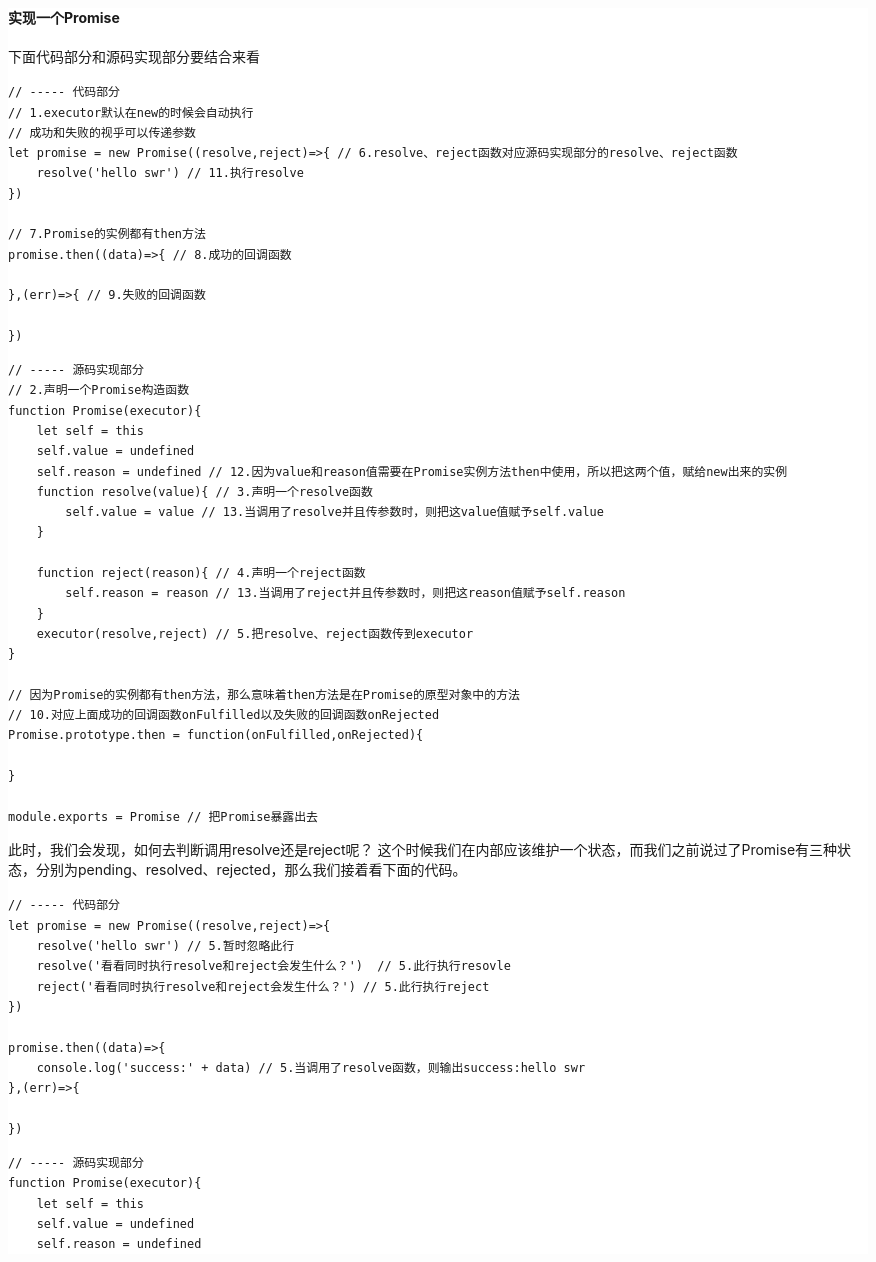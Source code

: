#### 实现一个Promise

下面代码部分和源码实现部分要结合来看
```
// ----- 代码部分
// 1.executor默认在new的时候会自动执行
// 成功和失败的视乎可以传递参数
let promise = new Promise((resolve,reject)=>{ // 6.resolve、reject函数对应源码实现部分的resolve、reject函数
    resolve('hello swr') // 11.执行resolve
})

// 7.Promise的实例都有then方法
promise.then((data)=>{ // 8.成功的回调函数
    
},(err)=>{ // 9.失败的回调函数
    
})
```
```
// ----- 源码实现部分
// 2.声明一个Promise构造函数
function Promise(executor){
    let self = this
    self.value = undefined
    self.reason = undefined // 12.因为value和reason值需要在Promise实例方法then中使用，所以把这两个值，赋给new出来的实例
    function resolve(value){ // 3.声明一个resolve函数
        self.value = value // 13.当调用了resolve并且传参数时，则把这value值赋予self.value
    }
    
    function reject(reason){ // 4.声明一个reject函数
        self.reason = reason // 13.当调用了reject并且传参数时，则把这reason值赋予self.reason
    }
    executor(resolve,reject) // 5.把resolve、reject函数传到executor
}

// 因为Promise的实例都有then方法，那么意味着then方法是在Promise的原型对象中的方法
// 10.对应上面成功的回调函数onFulfilled以及失败的回调函数onRejected
Promise.prototype.then = function(onFulfilled,onRejected){
    
}

module.exports = Promise // 把Promise暴露出去
```
此时，我们会发现，如何去判断调用resolve还是reject呢？
这个时候我们在内部应该维护一个状态，而我们之前说过了Promise有三种状态，分别为pending、resolved、rejected，那么我们接着看下面的代码。
```
// ----- 代码部分
let promise = new Promise((resolve,reject)=>{
    resolve('hello swr') // 5.暂时忽略此行
    resolve('看看同时执行resolve和reject会发生什么？')  // 5.此行执行resovle
    reject('看看同时执行resolve和reject会发生什么？') // 5.此行执行reject
})

promise.then((data)=>{
    console.log('success:' + data) // 5.当调用了resolve函数，则输出success:hello swr
},(err)=>{
    
})
```
```
// ----- 源码实现部分
function Promise(executor){
    let self = this
    self.value = undefined
    self.reason = undefined 
```
